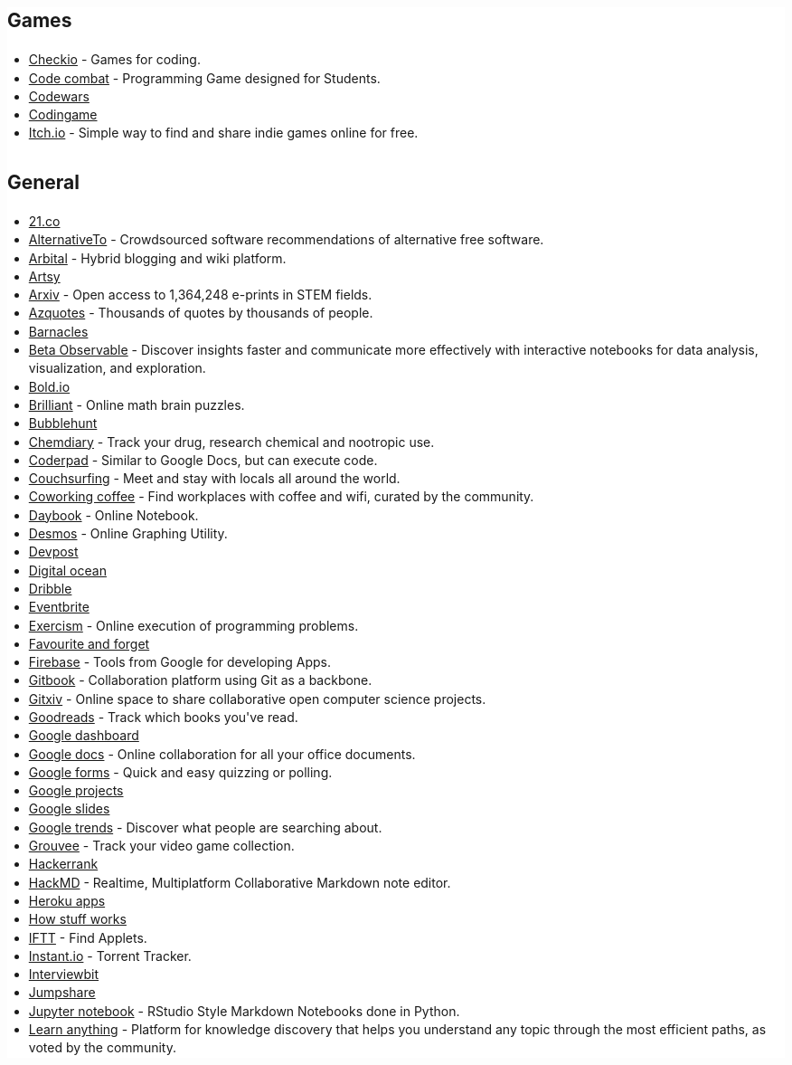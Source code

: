 ## Games

- [Checkio](https://py.checkio.org/) - Games for coding.
- [Code combat](https://codecombat.com/) - Programming Game designed for Students.
- [Codewars](https://www.codewars.com/)
- [Codingame](https://www.codingame.com/home)
- [Itch.io](https://itch.io/) - Simple way to find and share indie games online for free.

## General

- [21.co](https://21.co/)
- [AlternativeTo](http://alternativeto.net/) - Crowdsourced software recommendations of alternative free software.
- [Arbital](https://arbital.com/) - Hybrid blogging and wiki platform.
- [Artsy](https://www.artsy.net/)
- [Arxiv](https://arxiv.org/) - Open access to 1,364,248 e-prints in STEM fields.
- [Azquotes](http://www.azquotes.com/) - Thousands of quotes by thousands of people.
- [Barnacles](https://barnacl.es/)
- [Beta Observable](https://beta.observablehq.com/) - Discover insights faster and communicate more effectively with interactive notebooks for data analysis, visualization, and exploration.
- [Bold.io](https://bold.io/)
- [Brilliant](https://brilliant.org/) - Online math brain puzzles.
- [Bubblehunt](https://bubblehunt.com/)
- [Chemdiary](https://chemdiary.com/users/sign_in) - Track your drug, research chemical and nootropic use.
- [Coderpad](https://coderpad.io/) - Similar to Google Docs, but can execute code.
- [Couchsurfing](https://www.couchsurfing.com) - Meet and stay with locals all around the world.
- [Coworking coffee](https://www.coworking.coffee/) - Find workplaces with coffee and wifi, curated by the community.
- [Daybook](https://www.daybook.co/) - Online Notebook.
- [Desmos](https://www.desmos.com) - Online Graphing Utility.
- [Devpost](https://devpost.com/)
- [Digital ocean](https://www.digitalocean.com/)
- [Dribble](https://dribbble.com/shots)
- [Eventbrite](https://www.eventbrite.com/)
- [Exercism](http://exercism.io/) - Online execution of programming problems.
- [Favourite and forget](http://usefulinterweb.com/)
- [Firebase](https://console.firebase.google.com/?pli=1) - Tools from Google for developing Apps.
- [Gitbook](https://www.gitbook.com/) - Collaboration platform using Git as a backbone.
- [Gitxiv](http://www.gitxiv.com/) - Online space to share collaborative open computer science projects.
- [Goodreads](https://www.goodreads.com/) - Track which books you've read.
- [Google dashboard](https://myaccount.google.com/dashboard)
- [Google docs](https://docs.google.com/document/u/0/) - Online collaboration for all your office documents.
- [Google forms](https://docs.google.com/forms/u/0/) - Quick and easy quizzing or polling.
- [Google projects](https://console.cloud.google.com/start)
- [Google slides](https://docs.google.com/presentation/u/0/)
- [Google trends](https://trends.google.com/trends/) - Discover what people are searching about.
- [Grouvee](https://www.grouvee.com/) - Track your video game collection.
- [Hackerrank](https://www.hackerrank.com/)
- [HackMD](https://hackmd.io/) - Realtime, Multiplatform Collaborative Markdown note editor.
- [Heroku apps](https://dashboard.heroku.com/apps)
- [How stuff works](http://www.howstuffworks.com/)
- [IFTT](https://ifttt.com/discover) - Find Applets.
- [Instant.io](https://instant.io/) - Torrent Tracker.
- [Interviewbit](https://www.interviewbit.com/)
- [Jumpshare](https://jumpshare.com/)
- [Jupyter notebook](http://nbviewer.jupyter.org/) - RStudio Style Markdown Notebooks done in Python.
- [Learn anything](https://learn-anything.xyz) - Platform for knowledge discovery that helps you understand any topic through the most efficient paths, as voted by the community.